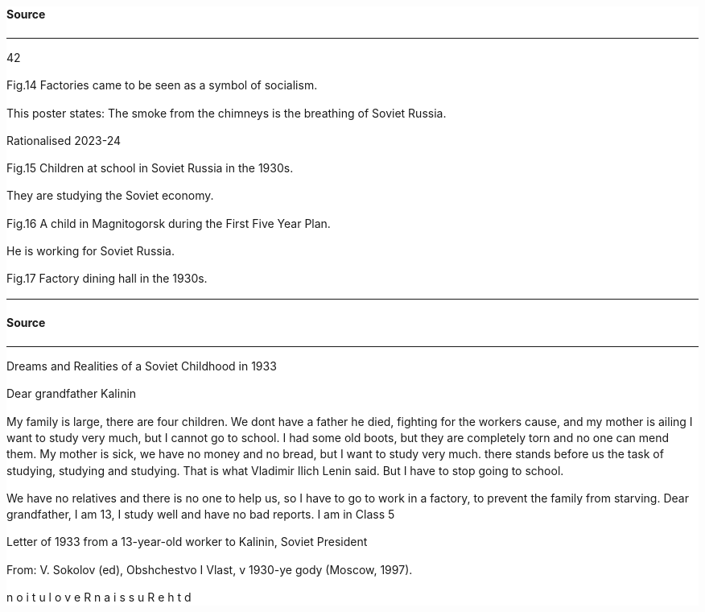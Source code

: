 #### Source

---

42

Fig.14  Factories came to be seen as a
symbol of socialism.

This poster states: The smoke from the
chimneys is the breathing of Soviet Russia.

Rationalised 2023-24

Fig.15  Children at school in Soviet Russia in the
1930s.

They are studying the Soviet economy.

Fig.16  A child in Magnitogorsk during the
First Five Year Plan.

He is working for Soviet Russia.

Fig.17  Factory dining hall in the 1930s.

---
#### Source

---

Dreams and Realities of a Soviet Childhood in 1933

Dear grandfather Kalinin

My family is large, there are four children. We dont have a father  he died, fighting
for the workers cause, and my mother  is ailing  I want to study very much, but
I cannot go to school. I had some old boots, but they are completely torn and no
one can mend them. My mother is sick, we have no money and no bread, but I want
to study very much. there stands before us the task of studying, studying and
studying. That is what Vladimir Ilich Lenin said. But I have to stop going to school.

We have no relatives and there is no one to help us, so I have to go to work in a
factory, to prevent the family from starving. Dear grandfather, I am 13, I study well
and have no bad reports. I am in Class 5

Letter of 1933 from a 13-year-old worker to Kalinin, Soviet President

From: V. Sokolov (ed), Obshchestvo I Vlast, v 1930-ye gody (Moscow, 1997).

n
o
i
t
u
l
o
v
e
R
n
a
i
s
s
u
R
e
h
t
d